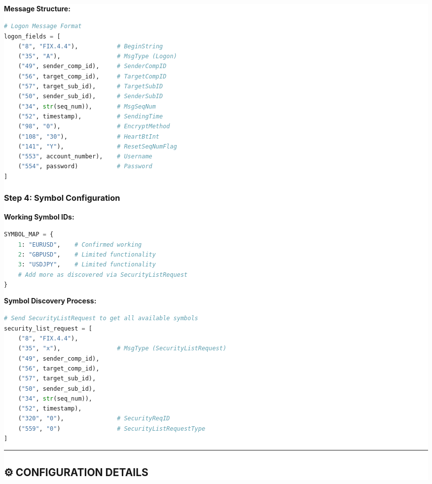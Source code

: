 **Message Structure:**
```python
# Logon Message Format
logon_fields = [
    ("8", "FIX.4.4"),           # BeginString
    ("35", "A"),                # MsgType (Logon)
    ("49", sender_comp_id),     # SenderCompID
    ("56", target_comp_id),     # TargetCompID
    ("57", target_sub_id),      # TargetSubID
    ("50", sender_sub_id),      # SenderSubID
    ("34", str(seq_num)),       # MsgSeqNum
    ("52", timestamp),          # SendingTime
    ("98", "0"),                # EncryptMethod
    ("108", "30"),              # HeartBtInt
    ("141", "Y"),               # ResetSeqNumFlag
    ("553", account_number),    # Username
    ("554", password)           # Password
]
```

### Step 4: Symbol Configuration

**Working Symbol IDs:**
```python
SYMBOL_MAP = {
    1: "EURUSD",    # Confirmed working
    2: "GBPUSD",    # Limited functionality
    3: "USDJPY",    # Limited functionality
    # Add more as discovered via SecurityListRequest
}
```

**Symbol Discovery Process:**
```python
# Send SecurityListRequest to get all available symbols
security_list_request = [
    ("8", "FIX.4.4"),
    ("35", "x"),                # MsgType (SecurityListRequest)
    ("49", sender_comp_id),
    ("56", target_comp_id),
    ("57", target_sub_id),
    ("50", sender_sub_id),
    ("34", str(seq_num)),
    ("52", timestamp),
    ("320", "0"),               # SecurityReqID
    ("559", "0")                # SecurityListRequestType
]
```

---

## ⚙️ **CONFIGURATION DETAILS**
